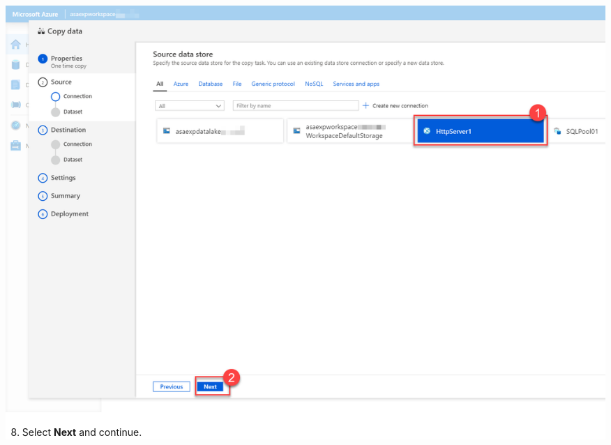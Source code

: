 ![HttpServer1 is selected in the source data store windows. Next button is highlighted.](media/lab-exercise-1-task-1-step-7.png)

8. Select **Next** and continue.
